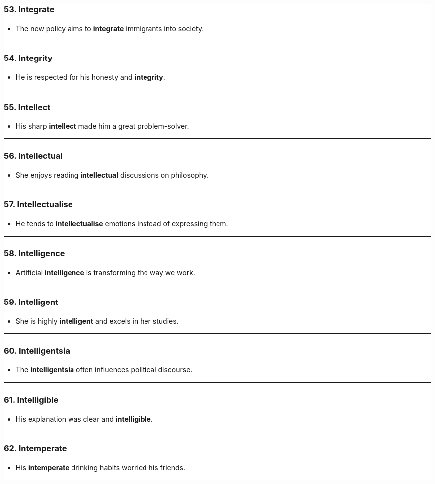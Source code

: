 
### 53. **Integrate**  
- The new policy aims to **integrate** immigrants into society.  

---  

### 54. **Integrity**  
- He is respected for his honesty and **integrity**.  

---  

### 55. **Intellect**  
- His sharp **intellect** made him a great problem-solver.  

---  

### 56. **Intellectual**  
- She enjoys reading **intellectual** discussions on philosophy.  

---  

### 57. **Intellectualise**  
- He tends to **intellectualise** emotions instead of expressing them.  

---  

### 58. **Intelligence**  
- Artificial **intelligence** is transforming the way we work.  

---  

### 59. **Intelligent**  
- She is highly **intelligent** and excels in her studies.  

---  

### 60. **Intelligentsia**  
- The **intelligentsia** often influences political discourse.  

---  

### 61. **Intelligible**  
- His explanation was clear and **intelligible**.  

---  

### 62. **Intemperate**  
- His **intemperate** drinking habits worried his friends.  

---  

